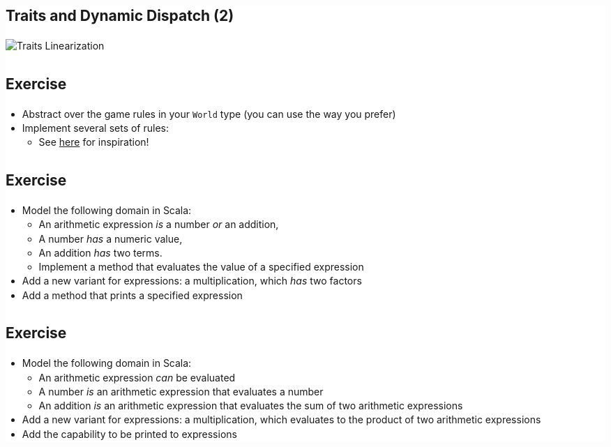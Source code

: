 ## Traits and Dynamic Dispatch (2)

![Traits Linearization](Traits.png)

## Exercise

- Abstract over the game rules in your `World` type (you can use the way you prefer)
- Implement several sets of rules:
    - See [here](http://en.wikipedia.org/wiki/Life-like_cellular_automaton#A_selection_of_Life-like_rules) for inspiration!

## Exercise

- Model the following domain in Scala:
    - An arithmetic expression *is* a number *or* an addition,
    - A number *has* a numeric value,
    - An addition *has* two terms.
    - Implement a method that evaluates the value of a specified expression
- Add a new variant for expressions: a multiplication, which *has* two factors
- Add a method that prints a specified expression

## Exercise

- Model the following domain in Scala:
    - An arithmetic expression *can* be evaluated
    - A number *is* an arithmetic expression that evaluates a number
    - An addition *is* an arithmetic expression that evaluates the sum of two arithmetic expressions
- Add a new variant for expressions: a multiplication, which evaluates to the product of two arithmetic expressions
- Add the capability to be printed to expressions
